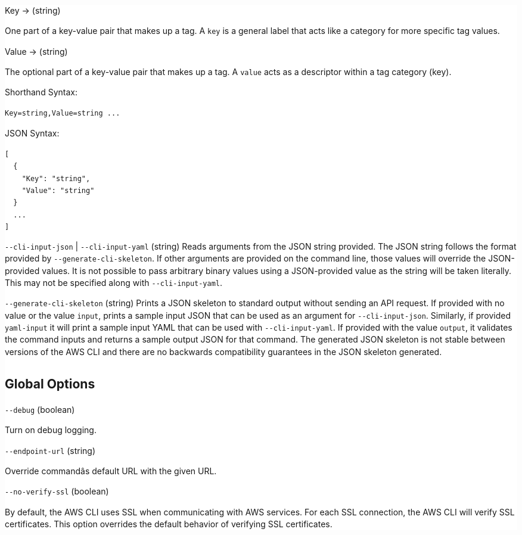 Key -> (string)

One part of a key-value pair that makes up a tag. A `key` is a general label that acts like a category for more specific tag values.

Value -> (string)

The optional part of a key-value pair that makes up a tag. A `value` acts as a descriptor within a tag category (key).

Shorthand Syntax:

```
Key=string,Value=string ...
```

JSON Syntax:

```
[
  {
    "Key": "string",
    "Value": "string"
  }
  ...
]
```

`--cli-input-json` | `--cli-input-yaml` (string)
Reads arguments from the JSON string provided. The JSON string follows the format provided by `--generate-cli-skeleton`. If other arguments are provided on the command line, those values will override the JSON-provided values. It is not possible to pass arbitrary binary values using a JSON-provided value as the string will be taken literally. This may not be specified along with `--cli-input-yaml`.

`--generate-cli-skeleton` (string)
Prints a JSON skeleton to standard output without sending an API request. If provided with no value or the value `input`, prints a sample input JSON that can be used as an argument for `--cli-input-json`. Similarly, if provided `yaml-input` it will print a sample input YAML that can be used with `--cli-input-yaml`. If provided with the value `output`, it validates the command inputs and returns a sample output JSON for that command. The generated JSON skeleton is not stable between versions of the AWS CLI and there are no backwards compatibility guarantees in the JSON skeleton generated.

## Global Options

`--debug` (boolean)

Turn on debug logging.

`--endpoint-url` (string)

Override commandâs default URL with the given URL.

`--no-verify-ssl` (boolean)

By default, the AWS CLI uses SSL when communicating with AWS services. For each SSL connection, the AWS CLI will verify SSL certificates. This option overrides the default behavior of verifying SSL certificates.
